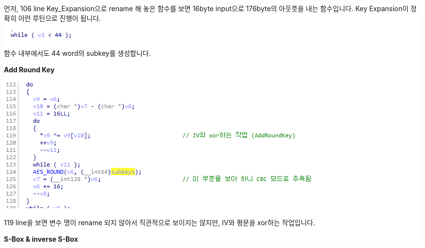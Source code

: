 먼저, 106 line Key_Expansion으로 rename 해 놓은 함수를 보면 16byte input으로 176byte의 아웃풋을 내는 함수입니다. Key Expansion이 정확히 이런 루틴으로 진행이 됩니다.

![Untitled](/CTF/LineCTF/BrownFlagChecker/Untitled%2081.png)

함수 내부에서도 44 word의 subkey를 생성합니다.

**Add Round Key**

![Untitled](/CTF/LineCTF/BrownFlagChecker/Untitled%2082.png)

119 line을 보면 변수 명이 rename 되지 않아서 직관적으로 보이지는 않지만, IV와 평문을 xor하는 작업입니다.

**S-Box & inverse S-Box**
